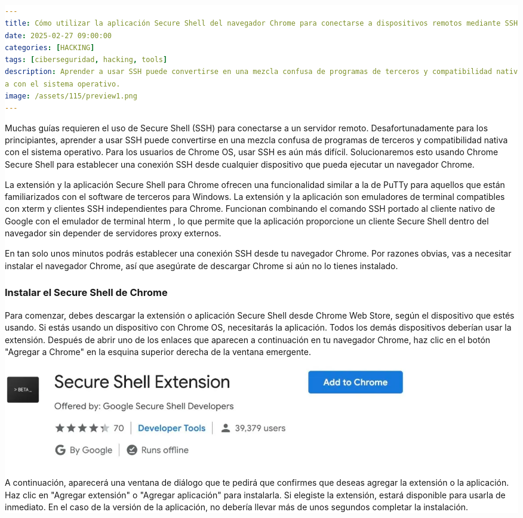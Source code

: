 ```yaml
---
title: Cómo utilizar la aplicación Secure Shell del navegador Chrome para conectarse a dispositivos remotos mediante SSH
date: 2025-02-27 09:00:00 
categories: [HACKING]
tags: [ciberseguridad, hacking, tools]
description: Aprender a usar SSH puede convertirse en una mezcla confusa de programas de terceros y compatibilidad nativa con el sistema operativo. 
image: /assets/115/preview1.png
---
```


Muchas guías requieren el uso de Secure Shell (SSH) para conectarse a un servidor remoto. Desafortunadamente para los principiantes, aprender a usar SSH puede convertirse en una mezcla confusa de programas de terceros y compatibilidad nativa con el sistema operativo. Para los usuarios de Chrome OS, usar SSH es aún más difícil. Solucionaremos esto usando Chrome Secure Shell para establecer una conexión SSH desde cualquier dispositivo que pueda ejecutar un navegador Chrome.

La extensión y la aplicación Secure Shell para Chrome ofrecen una funcionalidad similar a la de PuTTy para aquellos que están familiarizados con el software de terceros para Windows. La extensión y la aplicación son emuladores de terminal compatibles con xterm y clientes SSH independientes para Chrome. Funcionan combinando el comando SSH portado al cliente nativo de Google con el emulador de terminal hterm , lo que permite que la aplicación proporcione un cliente Secure Shell dentro del navegador sin depender de servidores proxy externos.

En tan solo unos minutos podrás establecer una conexión SSH desde tu navegador Chrome. Por razones obvias, vas a necesitar instalar el navegador Chrome, así que asegúrate de descargar Chrome si aún no lo tienes instalado.

### Instalar el Secure Shell de Chrome

Para comenzar, debes descargar la extensión o aplicación Secure Shell desde Chrome Web Store, según el dispositivo que estés usando. Si estás usando un dispositivo con Chrome OS, necesitarás la aplicación. Todos los demás dispositivos deberían usar la extensión. Después de abrir uno de los enlaces que aparecen a continuación en tu navegador Chrome, haz clic en el botón "Agregar a Chrome" en la esquina superior derecha de la ventana emergente.

![Imagen 01](/assets/115/115-01.png)

A continuación, aparecerá una ventana de diálogo que te pedirá que confirmes que deseas agregar la extensión o la aplicación. Haz clic en "Agregar extensión" o "Agregar aplicación" para instalarla. Si elegiste la extensión, estará disponible para usarla de inmediato. En el caso de la versión de la aplicación, no debería llevar más de unos segundos completar la instalación.

